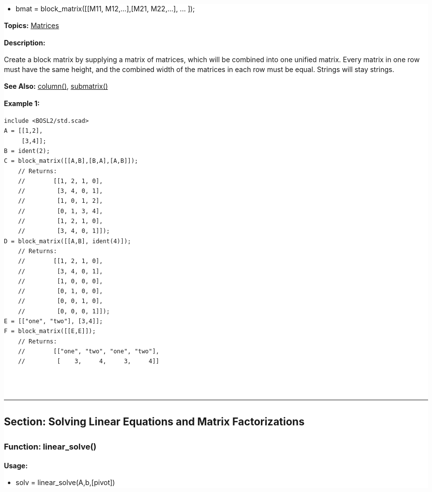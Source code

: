 - bmat = block\_matrix([[M11, M12,...],[M21, M22,...], ... ]);

**Topics:** [Matrices](Topics#matrices)

**Description:** 

Create a block matrix by supplying a matrix of matrices, which will
be combined into one unified matrix.  Every matrix in one row
must have the same height, and the combined width of the matrices
in each row must be equal. Strings will stay strings.

**See Also:** [column()](#function-column), [submatrix()](#function-submatrix)

**Example 1:** 

    include <BOSL2/std.scad>
    A = [[1,2],
         [3,4]];
    B = ident(2);
    C = block_matrix([[A,B],[B,A],[A,B]]);
        // Returns:
        //        [[1, 2, 1, 0],
        //         [3, 4, 0, 1],
        //         [1, 0, 1, 2],
        //         [0, 1, 3, 4],
        //         [1, 2, 1, 0],
        //         [3, 4, 0, 1]]);
    D = block_matrix([[A,B], ident(4)]);
        // Returns:
        //        [[1, 2, 1, 0],
        //         [3, 4, 0, 1],
        //         [1, 0, 0, 0],
        //         [0, 1, 0, 0],
        //         [0, 0, 1, 0],
        //         [0, 0, 0, 1]]);
    E = [["one", "two"], [3,4]];
    F = block_matrix([[E,E]]);
        // Returns:
        //        [["one", "two", "one", "two"],
        //         [    3,     4,     3,     4]]

<br clear="all" /><br/>

---

## Section: Solving Linear Equations and Matrix Factorizations


### Function: linear\_solve()

**Usage:** 

- solv = linear\_solve(A,b,[pivot])
